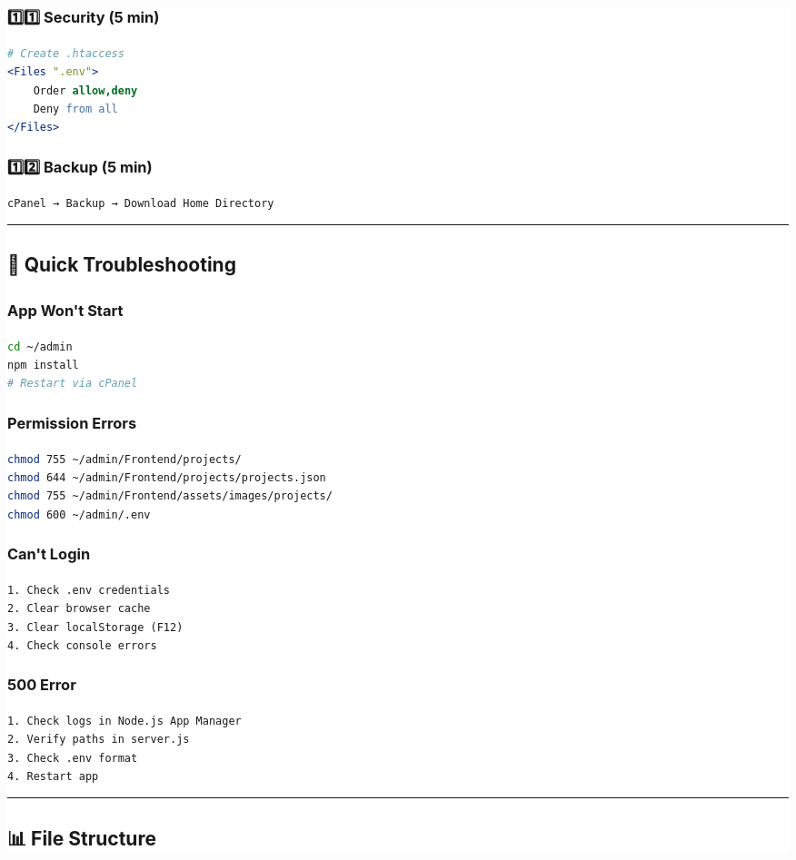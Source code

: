 ### 1️⃣1️⃣ Security (5 min)
```apache
# Create .htaccess
<Files ".env">
    Order allow,deny
    Deny from all
</Files>
```

### 1️⃣2️⃣ Backup (5 min)
```
cPanel → Backup → Download Home Directory
```

---

## 🐛 Quick Troubleshooting

### App Won't Start
```bash
cd ~/admin
npm install
# Restart via cPanel
```

### Permission Errors
```bash
chmod 755 ~/admin/Frontend/projects/
chmod 644 ~/admin/Frontend/projects/projects.json
chmod 755 ~/admin/Frontend/assets/images/projects/
chmod 600 ~/admin/.env
```

### Can't Login
```
1. Check .env credentials
2. Clear browser cache
3. Clear localStorage (F12)
4. Check console errors
```

### 500 Error
```
1. Check logs in Node.js App Manager
2. Verify paths in server.js
3. Check .env format
4. Restart app
```

---

## 📊 File Structure
